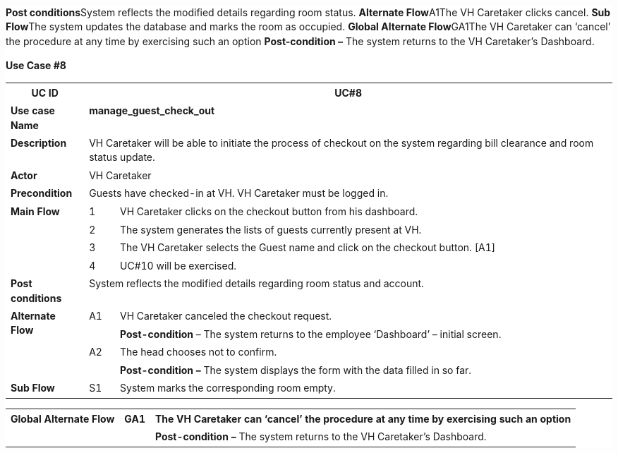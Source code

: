 <tr><td colspan="1"><b>Post conditions</b></td><td colspan="2">System reflects the modified details regarding room status.</td></tr>
<tr><td colspan="1" valign="top"><b>Alternate Flow</b></td><td colspan="1" valign="top">A1</td><td colspan="1" valign="top">The VH Caretaker clicks cancel.</td></tr>
<tr><td colspan="1"><b>Sub Flow</b></td><td colspan="1"></td><td colspan="1">The system updates the database and marks the room as occupied.</td></tr>
<tr><td colspan="1" rowspan="2"><b>Global Alternate Flow</b></td><td colspan="1">GA1</td><td colspan="1">The VH Caretaker can ‘cancel’ the procedure at any time by exercising such an option</td></tr>
<tr><td colspan="1"></td><td colspan="1" valign="top"><b>Post-condition –</b> The system returns to the VH Caretaker’s Dashboard.</td></tr>
</table>

**Use Case #8**



<table><tr><th colspan="1"><b>UC ID</b></th><th colspan="2">UC#8</th></tr>
<tr><td colspan="1"><b>Use case Name</b></td><td colspan="2"><b>manage_guest_check_out</b></td></tr>
<tr><td colspan="1" valign="top"><b>Description</b></td><td colspan="2">VH Caretaker will be able to initiate the process of checkout on the system regarding bill clearance and room status update.</td></tr>
<tr><td colspan="1"><b>Actor</b></td><td colspan="2">VH Caretaker</td></tr>
<tr><td colspan="1" valign="top"><b>Precondition</b></td><td colspan="2">Guests have checked-in at VH. VH Caretaker must be logged in.</td></tr>
<tr><td colspan="1" rowspan="4" valign="top"><b>Main Flow</b></td><td colspan="1" valign="top">1</td><td colspan="1" valign="top">VH Caretaker clicks on the checkout button from his dashboard.</td></tr>
<tr><td colspan="1" valign="top">2</td><td colspan="1" valign="top">The system generates the lists of guests currently present at VH.</td></tr>
<tr><td colspan="1">3</td><td colspan="1">The VH Caretaker selects the Guest name and click on the checkout button. [A1]</td></tr>
<tr><td colspan="1" valign="top">4</td><td colspan="1" valign="top">UC#10 will be exercised.</td></tr>
<tr><td colspan="1" valign="top"><b>Post conditions</b></td><td colspan="2" valign="top">System reflects the modified details regarding room status and account.</td></tr>
<tr><td colspan="1" rowspan="4" valign="top"><b>Alternate Flow</b></td><td colspan="1" valign="top">A1</td><td colspan="1" valign="top">VH Caretaker canceled the checkout request.</td></tr>
<tr><td colspan="1"></td><td colspan="1"><b>Post-condition</b> – The system returns to the employee ‘Dashboard’ – initial screen.</td></tr>
<tr><td colspan="1" valign="top">A2</td><td colspan="1" valign="top">The head chooses not to confirm.</td></tr>
<tr><td colspan="1"></td><td colspan="1"><b>Post-condition –</b> The system displays the form with the data filled in so far.</td></tr>
<tr><td colspan="1" valign="top"><b>Sub Flow</b></td><td colspan="1" valign="top">S1</td><td colspan="1" valign="top">System marks the corresponding room empty.</td></tr>
</table>



<table><tr><th colspan="1" rowspan="2"><b>Global Alternate Flow</b></th><th colspan="1" valign="top">GA1</th><th colspan="1" valign="top">The VH Caretaker can ‘cancel’ the procedure at any time by exercising such an option</th></tr>
<tr><td colspan="1"></td><td colspan="1" valign="top"><b>Post-condition –</b> The system returns to the VH Caretaker’s Dashboard.</td></tr>
</table>
